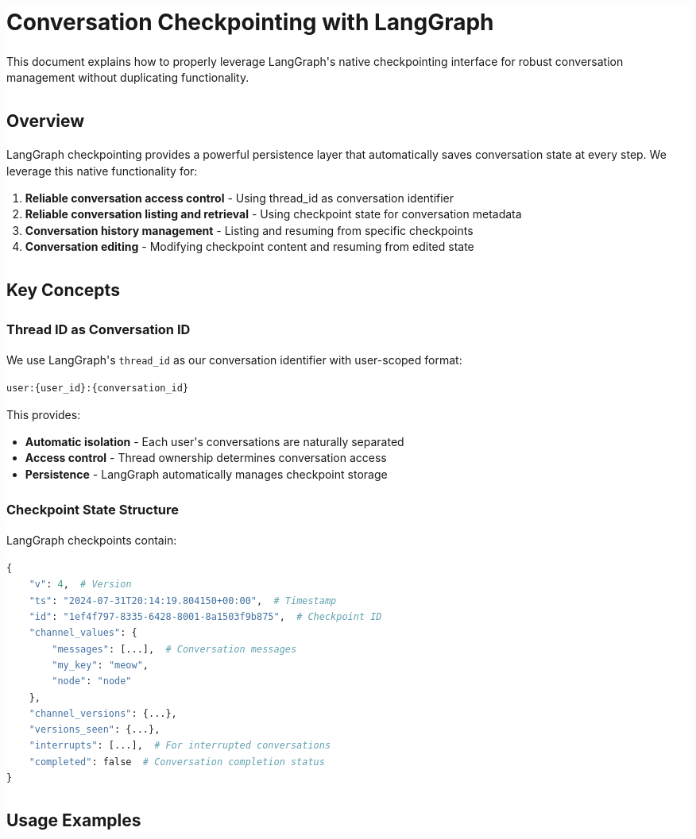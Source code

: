 # Conversation Checkpointing with LangGraph

This document explains how to properly leverage LangGraph's native checkpointing interface for robust conversation management without duplicating functionality.

## Overview

LangGraph checkpointing provides a powerful persistence layer that automatically saves conversation state at every step. We leverage this native functionality for:

1. **Reliable conversation access control** - Using thread_id as conversation identifier
2. **Reliable conversation listing and retrieval** - Using checkpoint state for conversation metadata
3. **Conversation history management** - Listing and resuming from specific checkpoints
4. **Conversation editing** - Modifying checkpoint content and resuming from edited state

## Key Concepts

### Thread ID as Conversation ID

We use LangGraph's `thread_id` as our conversation identifier with user-scoped format:
```
user:{user_id}:{conversation_id}
```

This provides:
- **Automatic isolation** - Each user's conversations are naturally separated
- **Access control** - Thread ownership determines conversation access
- **Persistence** - LangGraph automatically manages checkpoint storage

### Checkpoint State Structure

LangGraph checkpoints contain:
```python
{
    "v": 4,  # Version
    "ts": "2024-07-31T20:14:19.804150+00:00",  # Timestamp
    "id": "1ef4f797-8335-6428-8001-8a1503f9b875",  # Checkpoint ID
    "channel_values": {
        "messages": [...],  # Conversation messages
        "my_key": "meow",
        "node": "node"
    },
    "channel_versions": {...},
    "versions_seen": {...},
    "interrupts": [...],  # For interrupted conversations
    "completed": false  # Conversation completion status
}
```

## Usage Examples
